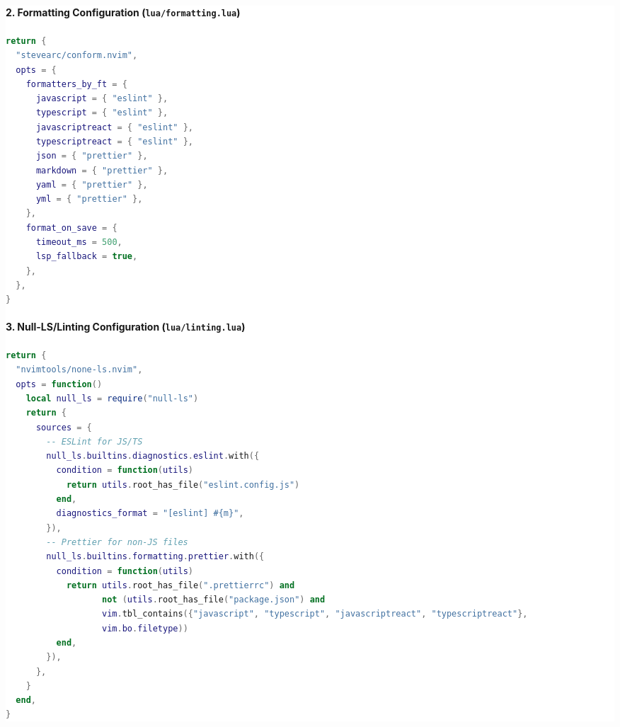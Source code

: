 #### 2. Formatting Configuration (`lua/formatting.lua`)
```lua
return {
  "stevearc/conform.nvim",
  opts = {
    formatters_by_ft = {
      javascript = { "eslint" },
      typescript = { "eslint" },
      javascriptreact = { "eslint" },
      typescriptreact = { "eslint" },
      json = { "prettier" },
      markdown = { "prettier" },
      yaml = { "prettier" },
      yml = { "prettier" },
    },
    format_on_save = {
      timeout_ms = 500,
      lsp_fallback = true,
    },
  },
}
```

#### 3. Null-LS/Linting Configuration (`lua/linting.lua`)
```lua
return {
  "nvimtools/none-ls.nvim",
  opts = function()
    local null_ls = require("null-ls")
    return {
      sources = {
        -- ESLint for JS/TS
        null_ls.builtins.diagnostics.eslint.with({
          condition = function(utils)
            return utils.root_has_file("eslint.config.js")
          end,
          diagnostics_format = "[eslint] #{m}",
        }),
        -- Prettier for non-JS files
        null_ls.builtins.formatting.prettier.with({
          condition = function(utils)
            return utils.root_has_file(".prettierrc") and
                   not (utils.root_has_file("package.json") and
                   vim.tbl_contains({"javascript", "typescript", "javascriptreact", "typescriptreact"},
                   vim.bo.filetype))
          end,
        }),
      },
    }
  end,
}
```
